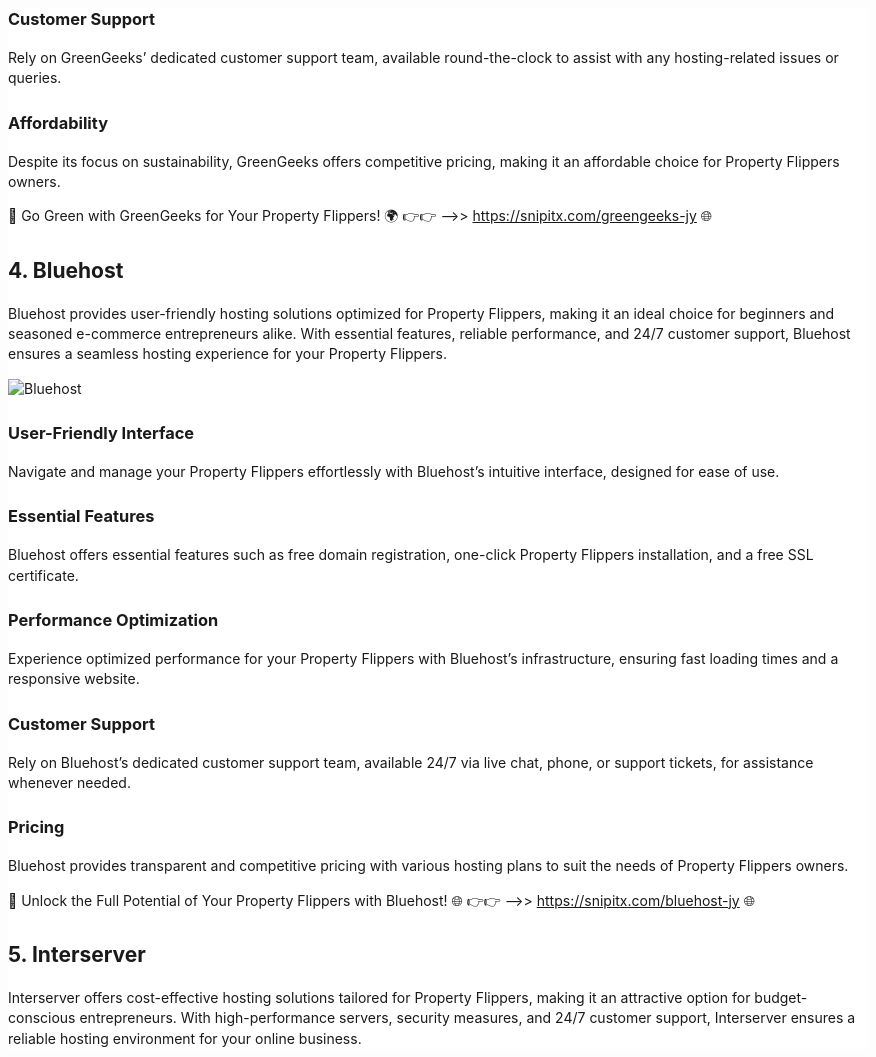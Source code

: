 ### Customer Support
Rely on GreenGeeks’ dedicated customer support team, available round-the-clock to assist with any hosting-related issues or queries.

### Affordability
Despite its focus on sustainability, GreenGeeks offers competitive pricing, making it an affordable choice for Property Flippers owners.

🌿 Go Green with GreenGeeks for Your Property Flippers! 🌍
👉👉 -->> https://snipitx.com/greengeeks-jy 🌐

## 4. Bluehost

Bluehost provides user-friendly hosting solutions optimized for Property Flippers, making it an ideal choice for beginners and seasoned e-commerce entrepreneurs alike. With essential features, reliable performance, and 24/7 customer support, Bluehost ensures a seamless hosting experience for your Property Flippers.

![Bluehost](https://i.imgur.com/PasFF9E.jpeg "Bluehost Hosting")

### User-Friendly Interface
Navigate and manage your Property Flippers effortlessly with Bluehost’s intuitive interface, designed for ease of use.

### Essential Features
Bluehost offers essential features such as free domain registration, one-click Property Flippers installation, and a free SSL certificate.

### Performance Optimization
Experience optimized performance for your Property Flippers with Bluehost’s infrastructure, ensuring fast loading times and a responsive website.

### Customer Support
Rely on Bluehost’s dedicated customer support team, available 24/7 via live chat, phone, or support tickets, for assistance whenever needed.

### Pricing
Bluehost provides transparent and competitive pricing with various hosting plans to suit the needs of Property Flippers owners.

🚀 Unlock the Full Potential of Your Property Flippers with Bluehost! 🌐
👉👉 -->> https://snipitx.com/bluehost-jy 🌐

## 5. Interserver

Interserver offers cost-effective hosting solutions tailored for Property Flippers, making it an attractive option for budget-conscious entrepreneurs. With high-performance servers, security measures, and 24/7 customer support, Interserver ensures a reliable hosting environment for your online business.
